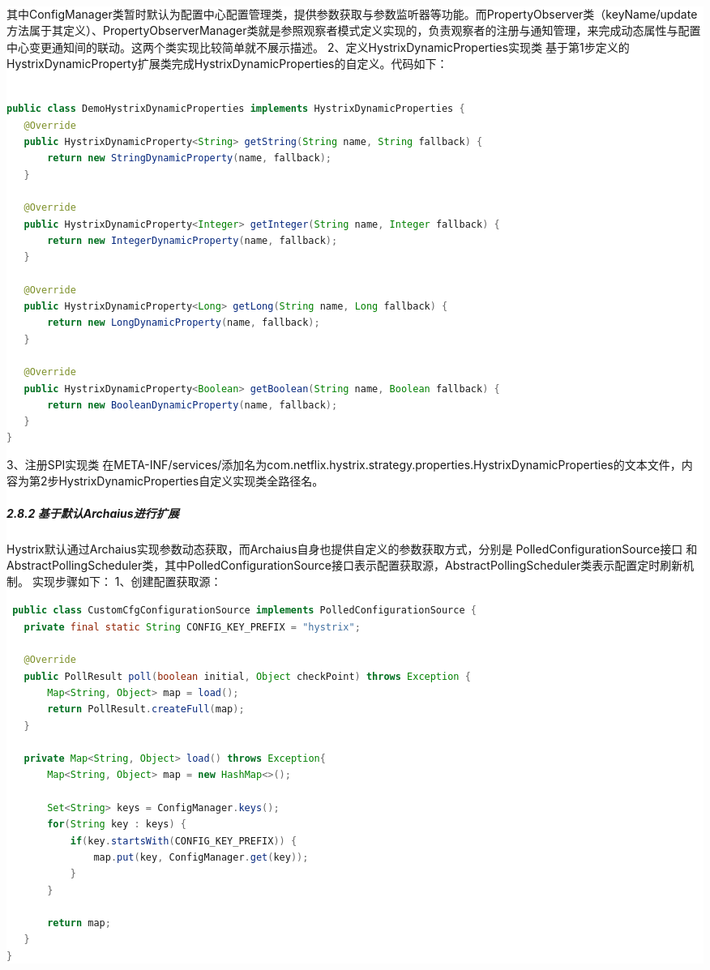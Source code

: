 其中ConfigManager类暂时默认为配置中心配置管理类，提供参数获取与参数监听器等功能。而PropertyObserver类（keyName/update方法属于其定义）、PropertyObserverManager类就是参照观察者模式定义实现的，负责观察者的注册与通知管理，来完成动态属性与配置中心变更通知间的联动。这两个类实现比较简单就不展示描述。 
2、定义HystrixDynamicProperties实现类 
基于第1步定义的HystrixDynamicProperty扩展类完成HystrixDynamicProperties的自定义。代码如下： 
 
 ```java 
  
public class DemoHystrixDynamicProperties implements HystrixDynamicProperties {
    @Override
    public HystrixDynamicProperty<String> getString(String name, String fallback) {
        return new StringDynamicProperty(name, fallback);
    }

    @Override
    public HystrixDynamicProperty<Integer> getInteger(String name, Integer fallback) {
        return new IntegerDynamicProperty(name, fallback);
    }

    @Override
    public HystrixDynamicProperty<Long> getLong(String name, Long fallback) {
        return new LongDynamicProperty(name, fallback);
    }

    @Override
    public HystrixDynamicProperty<Boolean> getBoolean(String name, Boolean fallback) {
        return new BooleanDynamicProperty(name, fallback);
    }
}
  ``` 
  
3、注册SPI实现类 
在META-INF/services/添加名为com.netflix.hystrix.strategy.properties.HystrixDynamicProperties的文本文件，内容为第2步HystrixDynamicProperties自定义实现类全路径名。 
 
##### 2.8.2 基于默认Archaius进行扩展 
Hystrix默认通过Archaius实现参数动态获取，而Archaius自身也提供自定义的参数获取方式，分别是 PolledConfigurationSource接口 和AbstractPollingScheduler类，其中PolledConfigurationSource接口表示配置获取源，AbstractPollingScheduler类表示配置定时刷新机制。 
实现步骤如下： 
1、创建配置获取源： 
 
 ```java 
  public class CustomCfgConfigurationSource implements PolledConfigurationSource {
    private final static String CONFIG_KEY_PREFIX = "hystrix";
 
    @Override
    public PollResult poll(boolean initial, Object checkPoint) throws Exception {
        Map<String, Object> map = load();
        return PollResult.createFull(map);
    }
 
    private Map<String, Object> load() throws Exception{
        Map<String, Object> map = new HashMap<>();
 
        Set<String> keys = ConfigManager.keys();
        for(String key : keys) {
            if(key.startsWith(CONFIG_KEY_PREFIX)) {
                map.put(key, ConfigManager.get(key));
            }
        }
 
        return map;
    }
}
  ``` 
  